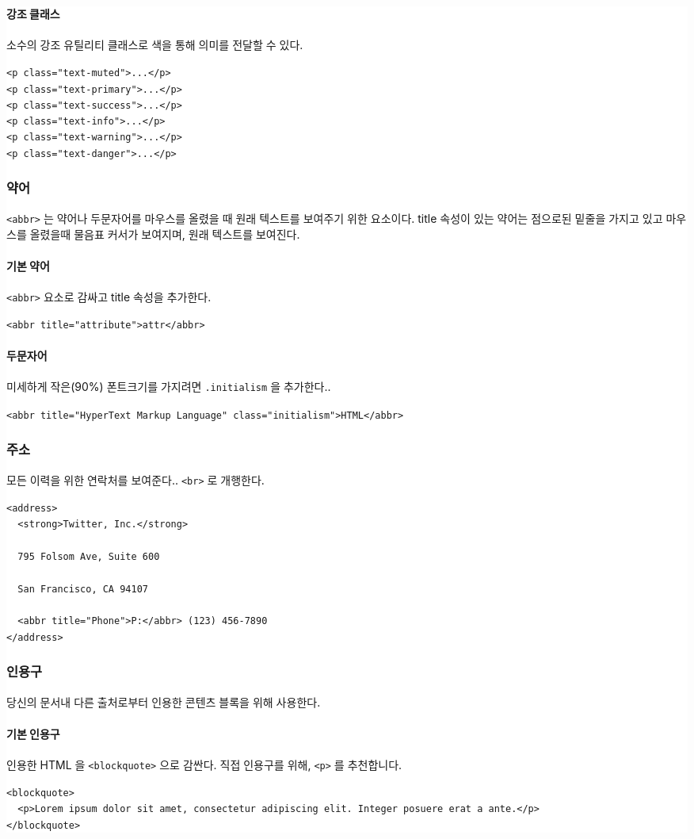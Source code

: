 #### 강조 클래스
소수의 강조 유틸리티 클래스로 색을 통해 의미를 전달할 수 있다.

```
<p class="text-muted">...</p>
<p class="text-primary">...</p>
<p class="text-success">...</p>
<p class="text-info">...</p>
<p class="text-warning">...</p>
<p class="text-danger">...</p>
```

### 약어
`<abbr>` 는 약어나 두문자어를 마우스를 올렸을 때 원래 텍스트를 보여주기 위한 요소이다.
title 속성이 있는 약어는 점으로된 밑줄을 가지고 있고 마우스를 올렸을때 물음표 커서가 보여지며, 원래 텍스트를 보여진다.

#### 기본 약어
`<abbr>` 요소로 감싸고 title 속성을 추가한다.

```
<abbr title="attribute">attr</abbr>
```

#### 두문자어
미세하게 작은(90%) 폰트크기를 가지려면 `.initialism` 을 추가한다..

```
<abbr title="HyperText Markup Language" class="initialism">HTML</abbr>
```

### 주소
모든 이력을 위한 연락처를 보여준다.. `<br>` 로 개행한다.

```
<address>
  <strong>Twitter, Inc.</strong>

  795 Folsom Ave, Suite 600

  San Francisco, CA 94107

  <abbr title="Phone">P:</abbr> (123) 456-7890
</address>
```

### 인용구
당신의 문서내 다른 출처로부터 인용한 콘텐츠 블록을 위해 사용한다.

#### 기본 인용구
인용한 HTML 을 `<blockquote>` 으로 감싼다. 직접 인용구를 위해, `<p>` 를 추천합니다.

```
<blockquote>
  <p>Lorem ipsum dolor sit amet, consectetur adipiscing elit. Integer posuere erat a ante.</p>
</blockquote>
```
